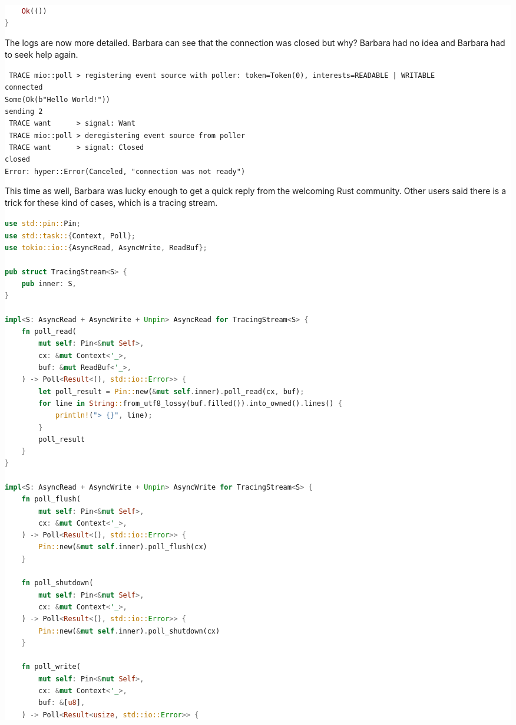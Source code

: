 ```rust
    Ok(())
}                    
```

The logs are now more detailed. Barbara can see that the connection was closed but why? Barbara had no idea and Barbara had to seek help again.
```
 TRACE mio::poll > registering event source with poller: token=Token(0), interests=READABLE | WRITABLE
connected
Some(Ok(b"Hello World!"))
sending 2
 TRACE want      > signal: Want
 TRACE mio::poll > deregistering event source from poller
 TRACE want      > signal: Closed
closed
Error: hyper::Error(Canceled, "connection was not ready")
```

This time as well, Barbara was lucky enough to get a quick reply from the welcoming Rust community. Other users said there is a trick for these kind of cases, which is a tracing stream.

```rust
use std::pin::Pin;
use std::task::{Context, Poll};
use tokio::io::{AsyncRead, AsyncWrite, ReadBuf};
        
pub struct TracingStream<S> {
    pub inner: S,
}

impl<S: AsyncRead + AsyncWrite + Unpin> AsyncRead for TracingStream<S> {
    fn poll_read(
        mut self: Pin<&mut Self>,
        cx: &mut Context<'_>,
        buf: &mut ReadBuf<'_>,
    ) -> Poll<Result<(), std::io::Error>> {
        let poll_result = Pin::new(&mut self.inner).poll_read(cx, buf);
        for line in String::from_utf8_lossy(buf.filled()).into_owned().lines() {
            println!("> {}", line);
        }
        poll_result
    }
}
                                 
impl<S: AsyncRead + AsyncWrite + Unpin> AsyncWrite for TracingStream<S> {
    fn poll_flush(
        mut self: Pin<&mut Self>,
        cx: &mut Context<'_>,
    ) -> Poll<Result<(), std::io::Error>> {
        Pin::new(&mut self.inner).poll_flush(cx)
    } 
    
    fn poll_shutdown(
        mut self: Pin<&mut Self>,
        cx: &mut Context<'_>,
    ) -> Poll<Result<(), std::io::Error>> {
        Pin::new(&mut self.inner).poll_shutdown(cx)
    }
 
    fn poll_write(
        mut self: Pin<&mut Self>,
        cx: &mut Context<'_>,
        buf: &[u8],
    ) -> Poll<Result<usize, std::io::Error>> {
```

[character]: ../characters.md
[status quo stories]: ./status_quo.md
[Alan]: ../characters/alan.md
[Grace]: ../characters/grace.md
[Niklaus]: ../characters/niklaus.md
[Barbara]: ../characters/barbara.md
[htvsq]: ../how_to_vision/status_quo.md
[cannot be wrong]: ../how_to_vision/comment.md#comment-to-understand-or-improve-not-to-negate-or-dissuade